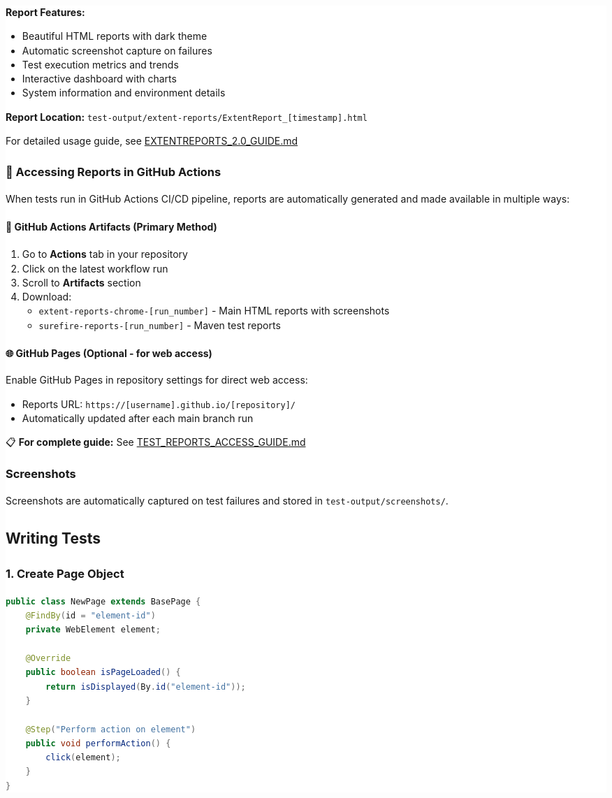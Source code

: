 **Report Features:**
- Beautiful HTML reports with dark theme
- Automatic screenshot capture on failures
- Test execution metrics and trends
- Interactive dashboard with charts
- System information and environment details

**Report Location:** `test-output/extent-reports/ExtentReport_[timestamp].html`

For detailed usage guide, see [EXTENTREPORTS_2.0_GUIDE.md](EXTENTREPORTS_2.0_GUIDE.md)

### 🎯 Accessing Reports in GitHub Actions

When tests run in GitHub Actions CI/CD pipeline, reports are automatically generated and made available in multiple ways:

#### 📁 GitHub Actions Artifacts (Primary Method)
1. Go to **Actions** tab in your repository
2. Click on the latest workflow run
3. Scroll to **Artifacts** section
4. Download:
   - `extent-reports-chrome-[run_number]` - Main HTML reports with screenshots
   - `surefire-reports-[run_number]` - Maven test reports

#### 🌐 GitHub Pages (Optional - for web access)
Enable GitHub Pages in repository settings for direct web access:
- Reports URL: `https://[username].github.io/[repository]/`
- Automatically updated after each main branch run

📋 **For complete guide:** See [TEST_REPORTS_ACCESS_GUIDE.md](TEST_REPORTS_ACCESS_GUIDE.md)

### Screenshots
Screenshots are automatically captured on test failures and stored in `test-output/screenshots/`.

## Writing Tests

### 1. Create Page Object

```java
public class NewPage extends BasePage {
    @FindBy(id = "element-id")
    private WebElement element;
    
    @Override
    public boolean isPageLoaded() {
        return isDisplayed(By.id("element-id"));
    }
    
    @Step("Perform action on element")
    public void performAction() {
        click(element);
    }
}
```

